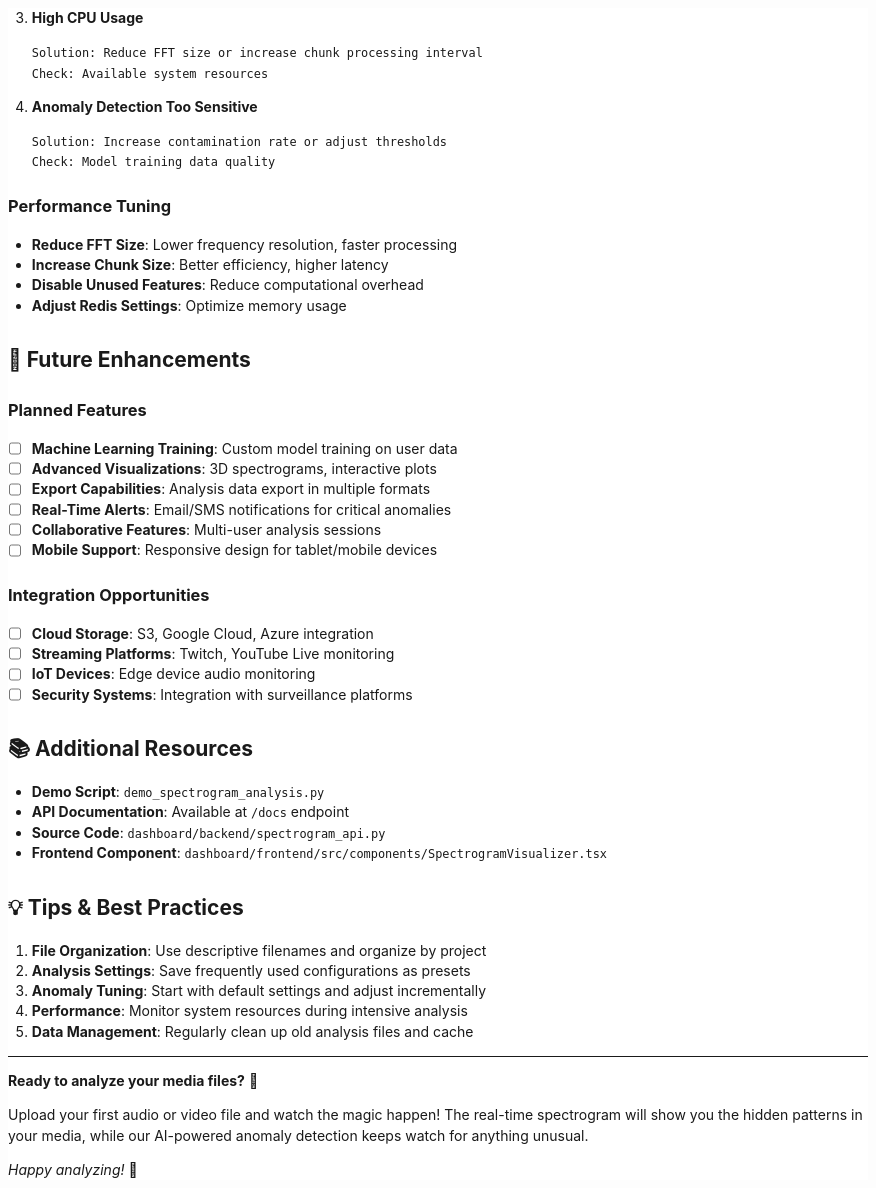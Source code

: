 3. **High CPU Usage**
   ```
   Solution: Reduce FFT size or increase chunk processing interval
   Check: Available system resources
   ```

4. **Anomaly Detection Too Sensitive**
   ```
   Solution: Increase contamination rate or adjust thresholds
   Check: Model training data quality
   ```

### **Performance Tuning**

- **Reduce FFT Size**: Lower frequency resolution, faster processing
- **Increase Chunk Size**: Better efficiency, higher latency
- **Disable Unused Features**: Reduce computational overhead
- **Adjust Redis Settings**: Optimize memory usage

## 🔮 Future Enhancements

### **Planned Features**
- [ ] **Machine Learning Training**: Custom model training on user data
- [ ] **Advanced Visualizations**: 3D spectrograms, interactive plots
- [ ] **Export Capabilities**: Analysis data export in multiple formats
- [ ] **Real-Time Alerts**: Email/SMS notifications for critical anomalies
- [ ] **Collaborative Features**: Multi-user analysis sessions
- [ ] **Mobile Support**: Responsive design for tablet/mobile devices

### **Integration Opportunities**
- [ ] **Cloud Storage**: S3, Google Cloud, Azure integration
- [ ] **Streaming Platforms**: Twitch, YouTube Live monitoring
- [ ] **IoT Devices**: Edge device audio monitoring
- [ ] **Security Systems**: Integration with surveillance platforms

## 📚 Additional Resources

- **Demo Script**: `demo_spectrogram_analysis.py`
- **API Documentation**: Available at `/docs` endpoint
- **Source Code**: `dashboard/backend/spectrogram_api.py`
- **Frontend Component**: `dashboard/frontend/src/components/SpectrogramVisualizer.tsx`

## 💡 Tips & Best Practices

1. **File Organization**: Use descriptive filenames and organize by project
2. **Analysis Settings**: Save frequently used configurations as presets
3. **Anomaly Tuning**: Start with default settings and adjust incrementally
4. **Performance**: Monitor system resources during intensive analysis
5. **Data Management**: Regularly clean up old analysis files and cache

---

**Ready to analyze your media files?** 🎵

Upload your first audio or video file and watch the magic happen! The real-time spectrogram will show you the hidden patterns in your media, while our AI-powered anomaly detection keeps watch for anything unusual.

*Happy analyzing!* 🚀 